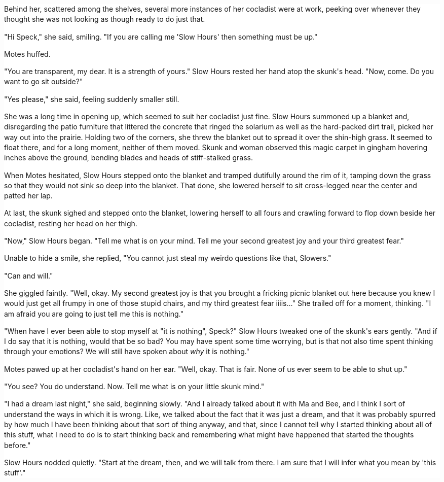 Behind her, scattered among the shelves, several more instances of her cocladist were at work, peeking over whenever they thought she was not looking as though ready to do just that.

"Hi Speck," she said, smiling. "If you are calling me 'Slow Hours' then something must be up."

Motes huffed.

"You are transparent, my dear. It is a strength of yours." Slow Hours rested her hand atop the skunk's head. "Now, come. Do you want to go sit outside?"

"Yes please," she said, feeling suddenly smaller still.

She was a long time in opening up, which seemed to suit her cocladist just fine. Slow Hours summoned up a blanket and, disregarding the patio furniture that littered the concrete that ringed the solarium as well as the hard-packed dirt trail, picked her way out into the prairie. Holding two of the corners, she threw the blanket out to spread it over the shin-high grass. It seemed to float there, and for a long moment, neither of them moved. Skunk and woman observed this magic carpet in gingham hovering inches above the ground, bending blades and heads of stiff-stalked grass.

When Motes hesitated, Slow Hours stepped onto the blanket and tramped dutifully around the rim of it, tamping down the grass so that they would not sink so deep into the blanket. That done, she lowered herself to sit cross-legged near the center and patted her lap.

At last, the skunk sighed and stepped onto the blanket, lowering herself to all fours and crawling forward to flop down beside her cocladist, resting her head on her thigh.

"Now," Slow Hours began. "Tell me what is on your mind. Tell me your second greatest joy and your third greatest fear."

Unable to hide a smile, she replied, "You cannot just steal my weirdo questions like that, Slowers."

"Can and will."

She giggled faintly. "Well, okay. My second greatest joy is that you brought a fricking picnic blanket out here because you knew I would just get all frumpy in one of those stupid chairs, and my third greatest fear iiiis..." She trailed off for a moment, thinking. "I am afraid you are going to just tell me this is nothing."

"When have I ever been able to stop myself at "it is nothing", Speck?" Slow Hours tweaked one of the skunk's ears gently. "And if I do say that it is nothing, would that be so bad? You may have spent some time worrying, but is that not also time spent thinking through your emotions? We will still have spoken about *why* it is nothing."

Motes pawed up at her cocladist's hand on her ear. "Well, okay. That is fair. None of us ever seem to be able to shut up."

"You see? You do understand. Now. Tell me what is on your little skunk mind."

"I had a dream last night," she said, beginning slowly. "And I already talked about it with Ma and Bee, and I think I sort of understand the ways in which it is wrong. Like, we talked about the fact that it was just a dream, and that it was probably spurred by how much I have been thinking about that sort of thing anyway, and that, since I cannot tell why I started thinking about all of this stuff, what I need to do is to start thinking back and remembering what might have happened that started the thoughts before."

Slow Hours nodded quietly. "Start at the dream, then, and we will talk from there. I am sure that I will infer what you mean by 'this stuff'."
